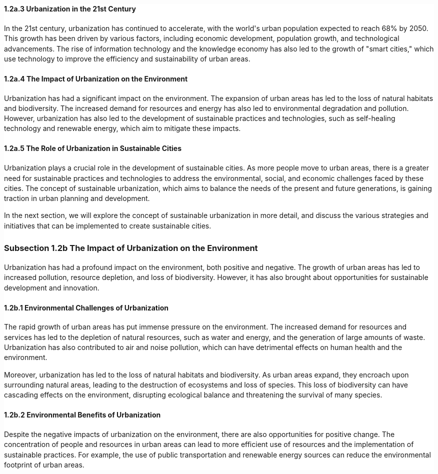 #### 1.2a.3 Urbanization in the 21st Century

In the 21st century, urbanization has continued to accelerate, with the world's urban population expected to reach 68% by 2050. This growth has been driven by various factors, including economic development, population growth, and technological advancements. The rise of information technology and the knowledge economy has also led to the growth of "smart cities," which use technology to improve the efficiency and sustainability of urban areas.

#### 1.2a.4 The Impact of Urbanization on the Environment

Urbanization has had a significant impact on the environment. The expansion of urban areas has led to the loss of natural habitats and biodiversity. The increased demand for resources and energy has also led to environmental degradation and pollution. However, urbanization has also led to the development of sustainable practices and technologies, such as self-healing technology and renewable energy, which aim to mitigate these impacts.

#### 1.2a.5 The Role of Urbanization in Sustainable Cities

Urbanization plays a crucial role in the development of sustainable cities. As more people move to urban areas, there is a greater need for sustainable practices and technologies to address the environmental, social, and economic challenges faced by these cities. The concept of sustainable urbanization, which aims to balance the needs of the present and future generations, is gaining traction in urban planning and development.

In the next section, we will explore the concept of sustainable urbanization in more detail, and discuss the various strategies and initiatives that can be implemented to create sustainable cities.




### Subsection 1.2b The Impact of Urbanization on the Environment

Urbanization has had a profound impact on the environment, both positive and negative. The growth of urban areas has led to increased pollution, resource depletion, and loss of biodiversity. However, it has also brought about opportunities for sustainable development and innovation.

#### 1.2b.1 Environmental Challenges of Urbanization

The rapid growth of urban areas has put immense pressure on the environment. The increased demand for resources and services has led to the depletion of natural resources, such as water and energy, and the generation of large amounts of waste. Urbanization has also contributed to air and noise pollution, which can have detrimental effects on human health and the environment.

Moreover, urbanization has led to the loss of natural habitats and biodiversity. As urban areas expand, they encroach upon surrounding natural areas, leading to the destruction of ecosystems and loss of species. This loss of biodiversity can have cascading effects on the environment, disrupting ecological balance and threatening the survival of many species.

#### 1.2b.2 Environmental Benefits of Urbanization

Despite the negative impacts of urbanization on the environment, there are also opportunities for positive change. The concentration of people and resources in urban areas can lead to more efficient use of resources and the implementation of sustainable practices. For example, the use of public transportation and renewable energy sources can reduce the environmental footprint of urban areas.

